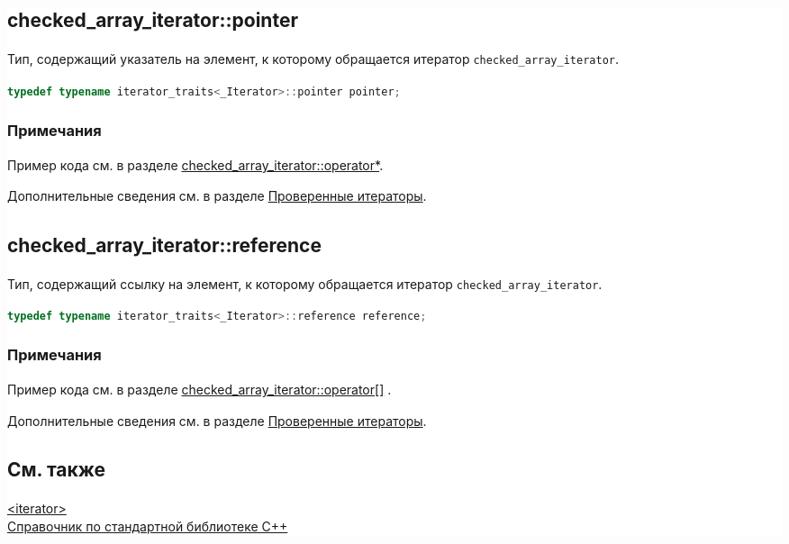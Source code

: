 
## <a name="checked_array_iteratorpointer"></a><a name="pointer"></a> checked_array_iterator::pointer

Тип, содержащий указатель на элемент, к которому обращается итератор `checked_array_iterator`.

```cpp
typedef typename iterator_traits<_Iterator>::pointer pointer;
```

### <a name="remarks"></a>Примечания

Пример кода см. в разделе [checked_array_iterator::operator*](#op_star).

Дополнительные сведения см. в разделе [Проверенные итераторы](../standard-library/checked-iterators.md).

## <a name="checked_array_iteratorreference"></a><a name="reference"></a> checked_array_iterator::reference

Тип, содержащий ссылку на элемент, к которому обращается итератор `checked_array_iterator`.

```cpp
typedef typename iterator_traits<_Iterator>::reference reference;
```

### <a name="remarks"></a>Примечания

Пример кода см. в разделе [checked_array_iterator::operator[]](#op_at) .

Дополнительные сведения см. в разделе [Проверенные итераторы](../standard-library/checked-iterators.md).

## <a name="see-also"></a>См. также

[\<iterator>](../standard-library/iterator.md)\
[Справочник по стандартной библиотеке C++](../standard-library/cpp-standard-library-reference.md)
